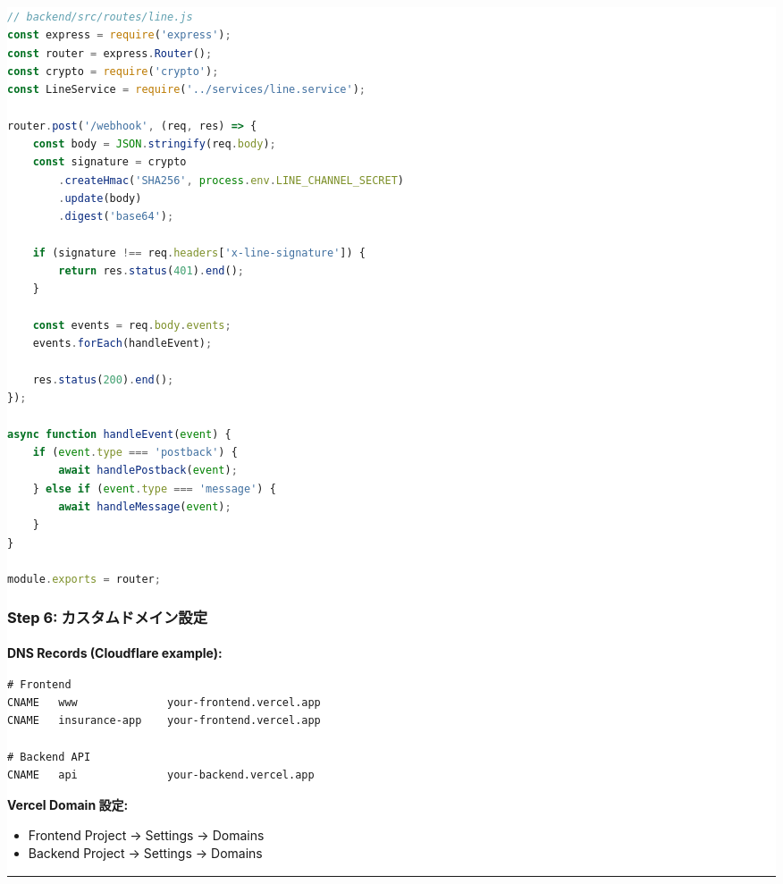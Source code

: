 ```javascript
// backend/src/routes/line.js
const express = require('express');
const router = express.Router();
const crypto = require('crypto');
const LineService = require('../services/line.service');

router.post('/webhook', (req, res) => {
    const body = JSON.stringify(req.body);
    const signature = crypto
        .createHmac('SHA256', process.env.LINE_CHANNEL_SECRET)
        .update(body)
        .digest('base64');

    if (signature !== req.headers['x-line-signature']) {
        return res.status(401).end();
    }

    const events = req.body.events;
    events.forEach(handleEvent);
    
    res.status(200).end();
});

async function handleEvent(event) {
    if (event.type === 'postback') {
        await handlePostback(event);
    } else if (event.type === 'message') {
        await handleMessage(event);
    }
}

module.exports = router;
```

### Step 6: カスタムドメイン設定

**DNS Records (Cloudflare example):**
```
# Frontend
CNAME   www              your-frontend.vercel.app
CNAME   insurance-app    your-frontend.vercel.app

# Backend API  
CNAME   api              your-backend.vercel.app
```

**Vercel Domain 設定:**
- Frontend Project → Settings → Domains
- Backend Project → Settings → Domains

---
